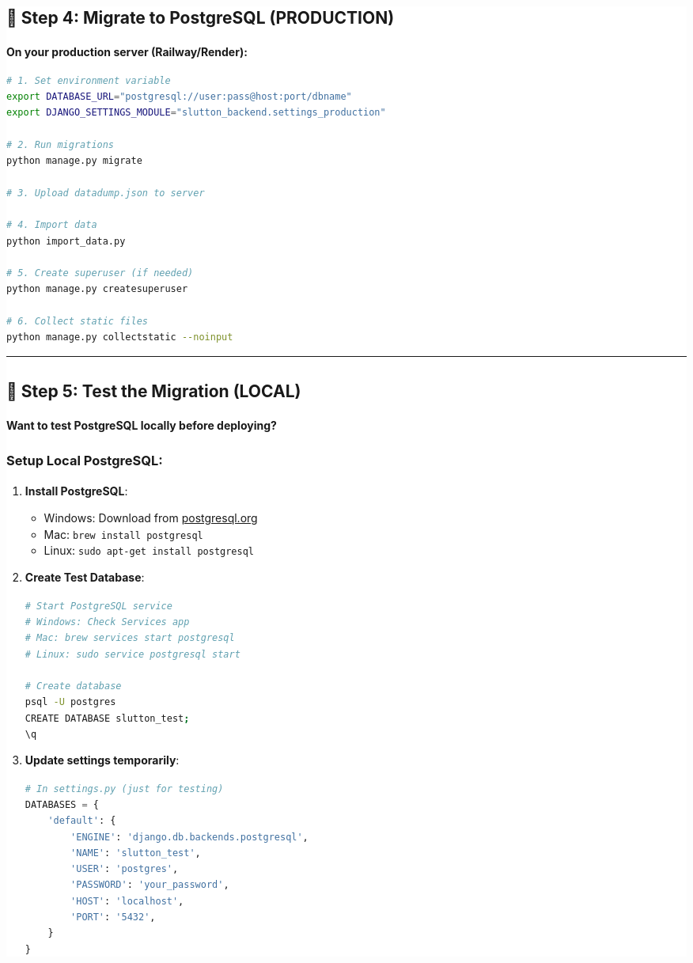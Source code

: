 
## 🚀 Step 4: Migrate to PostgreSQL (PRODUCTION)

**On your production server (Railway/Render):**

```bash
# 1. Set environment variable
export DATABASE_URL="postgresql://user:pass@host:port/dbname"
export DJANGO_SETTINGS_MODULE="slutton_backend.settings_production"

# 2. Run migrations
python manage.py migrate

# 3. Upload datadump.json to server

# 4. Import data
python import_data.py

# 5. Create superuser (if needed)
python manage.py createsuperuser

# 6. Collect static files
python manage.py collectstatic --noinput
```

---

## 🧪 Step 5: Test the Migration (LOCAL)

**Want to test PostgreSQL locally before deploying?**

### Setup Local PostgreSQL:

1. **Install PostgreSQL**:
   - Windows: Download from [postgresql.org](https://www.postgresql.org/download/windows/)
   - Mac: `brew install postgresql`
   - Linux: `sudo apt-get install postgresql`

2. **Create Test Database**:
   ```bash
   # Start PostgreSQL service
   # Windows: Check Services app
   # Mac: brew services start postgresql
   # Linux: sudo service postgresql start

   # Create database
   psql -U postgres
   CREATE DATABASE slutton_test;
   \q
   ```

3. **Update settings temporarily**:
   ```python
   # In settings.py (just for testing)
   DATABASES = {
       'default': {
           'ENGINE': 'django.db.backends.postgresql',
           'NAME': 'slutton_test',
           'USER': 'postgres',
           'PASSWORD': 'your_password',
           'HOST': 'localhost',
           'PORT': '5432',
       }
   }
   ```
